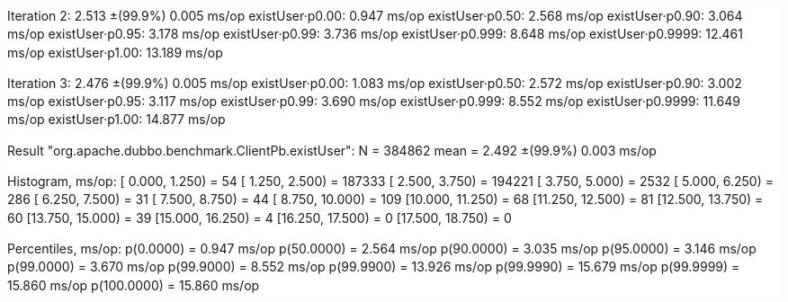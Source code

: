Iteration   2: 2.513 ±(99.9%) 0.005 ms/op
                 existUser·p0.00:   0.947 ms/op
                 existUser·p0.50:   2.568 ms/op
                 existUser·p0.90:   3.064 ms/op
                 existUser·p0.95:   3.178 ms/op
                 existUser·p0.99:   3.736 ms/op
                 existUser·p0.999:  8.648 ms/op
                 existUser·p0.9999: 12.461 ms/op
                 existUser·p1.00:   13.189 ms/op

Iteration   3: 2.476 ±(99.9%) 0.005 ms/op
                 existUser·p0.00:   1.083 ms/op
                 existUser·p0.50:   2.572 ms/op
                 existUser·p0.90:   3.002 ms/op
                 existUser·p0.95:   3.117 ms/op
                 existUser·p0.99:   3.690 ms/op
                 existUser·p0.999:  8.552 ms/op
                 existUser·p0.9999: 11.649 ms/op
                 existUser·p1.00:   14.877 ms/op



Result "org.apache.dubbo.benchmark.ClientPb.existUser":
  N = 384862
  mean =      2.492 ±(99.9%) 0.003 ms/op

  Histogram, ms/op:
    [ 0.000,  1.250) = 54 
    [ 1.250,  2.500) = 187333 
    [ 2.500,  3.750) = 194221 
    [ 3.750,  5.000) = 2532 
    [ 5.000,  6.250) = 286 
    [ 6.250,  7.500) = 31 
    [ 7.500,  8.750) = 44 
    [ 8.750, 10.000) = 109 
    [10.000, 11.250) = 68 
    [11.250, 12.500) = 81 
    [12.500, 13.750) = 60 
    [13.750, 15.000) = 39 
    [15.000, 16.250) = 4 
    [16.250, 17.500) = 0 
    [17.500, 18.750) = 0 

  Percentiles, ms/op:
      p(0.0000) =      0.947 ms/op
     p(50.0000) =      2.564 ms/op
     p(90.0000) =      3.035 ms/op
     p(95.0000) =      3.146 ms/op
     p(99.0000) =      3.670 ms/op
     p(99.9000) =      8.552 ms/op
     p(99.9900) =     13.926 ms/op
     p(99.9990) =     15.679 ms/op
     p(99.9999) =     15.860 ms/op
    p(100.0000) =     15.860 ms/op
